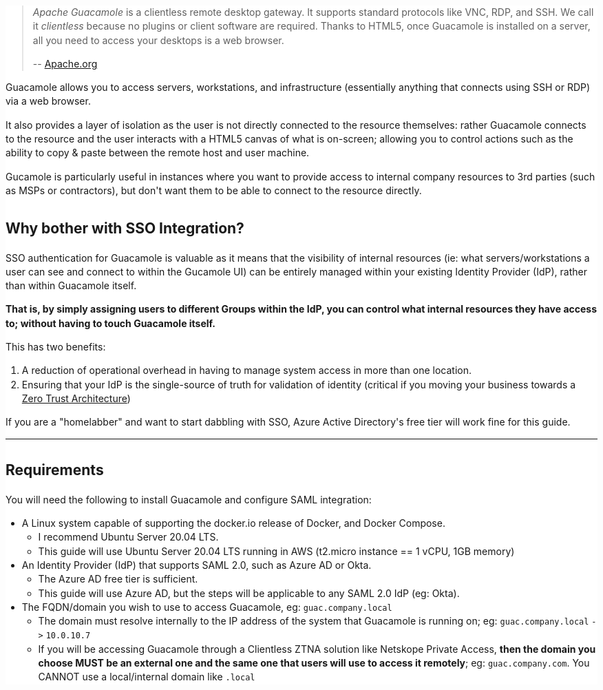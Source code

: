 > *Apache Guacamole* is a clientless remote desktop gateway. It supports standard protocols like VNC, RDP, and SSH. We call it *clientless* because no plugins or client software are required. Thanks to HTML5, once Guacamole is installed on a server, all you need to access your desktops is a web browser.
>
> -- [Apache.org](https://guacamole.apache.org/)

Guacamole allows you to access servers, workstations, and infrastructure (essentially anything that connects using SSH or RDP) via a web browser.

It also provides a layer of isolation as the user is not directly connected to the resource themselves: rather Guacamole connects to the resource and the user interacts with a HTML5 canvas of what is on-screen; allowing you to control actions such as the ability to copy & paste between the remote host and user machine.

Gucamole is particularly useful in instances where you want to provide access to internal company resources to 3rd parties (such as MSPs or contractors), but don't want them to be able to connect to the resource directly.

## Why bother with SSO Integration?

SSO authentication for Guacamole is valuable as it means that the visibility of internal resources (ie: what servers/workstations a user can see and connect to within the Gucamole UI) can be entirely managed within your existing Identity Provider (IdP), rather than within Guacamole itself.

**That is, by simply assigning users to different Groups within the IdP, you can control what internal resources they have access to; without having to touch Guacamole itself.**

This has two benefits:

1. A reduction of operational overhead in having to manage system access in more than one location.
2. Ensuring that your IdP is the single-source of truth for validation of identity (critical if you moving your business towards a [Zero Trust Architecture](https://www.nist.gov/publications/zero-trust-architecture))

If you are a "homelabber" and want to start dabbling with SSO, Azure Active Directory's free tier will work fine for this guide.

---

## Requirements

You will need the following to install Guacamole and configure SAML integration:

* A Linux system capable of supporting the docker.io release of Docker, and Docker Compose.
  * I recommend Ubuntu Server 20.04 LTS.
  * This guide will use Ubuntu Server 20.04 LTS running in AWS (t2.micro instance == 1 vCPU, 1GB memory) 
* An Identity Provider (IdP) that supports SAML 2.0, such as Azure AD or Okta.
  * The Azure AD free tier is sufficient.
  * This guide will use Azure AD, but the steps will be applicable to any SAML 2.0 IdP (eg: Okta).
* The FQDN/domain you wish to use to access Guacamole, eg: `guac.company.local`
  * The domain must resolve internally to the IP address of the system that Guacamole is running on; eg: `guac.company.local` `->` `10.0.10.7`
  * If you will be accessing Guacamole through a Clientless ZTNA solution like Netskope Private Access, **then the domain you choose MUST be an external one and the same one that users will use to access it remotely**; eg: `guac.company.com`. You CANNOT use a local/internal domain like `.local`
